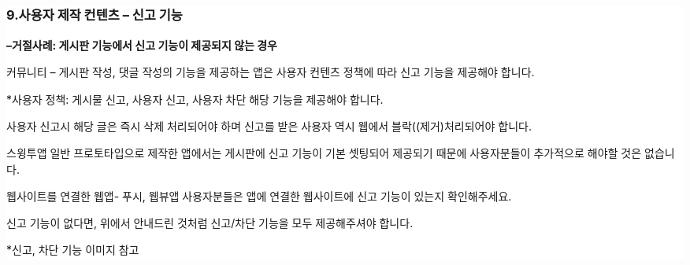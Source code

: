 </div>



### **9.사용자 제작 컨텐츠 – 신고 기능**

**–거절사례: 게시판 기능에서 신고 기능이 제공되지 않는 경우**

커뮤니티 – 게시판 작성, 댓글 작성의 기능을 제공하는 앱은 사용자 컨텐츠 정책에 따라 신고 기능을 제공해야 합니다.

\*사용자 정책: 게시물 신고, 사용자 신고, 사용자 차단 해당 기능을 제공해야 합니다.

사용자 신고시 해당 글은 즉시 삭제 처리되어야 하며 신고를 받은 사용자 역시 웹에서 블락((제거)처리되어야 합니다.

스윙투앱 일반 프로토타입으로 제작한 앱에서는 게시판에 신고 기능이 기본 셋팅되어 제공되기 때문에 사용자분들이 추가적으로 해야할 것은 없습니다.

웹사이트를 연결한 웹앱- 푸시, 웹뷰앱 사용자분들은 앱에 연결한 웹사이트에 신고 기능이 있는지 확인해주세요.

신고 기능이 없다면, 위에서 안내드린 것처럼 신고/차단 기능을 모두 제공해주셔야 합니다.

\*신고, 차단 기능 이미지 참고

<div align="left">
